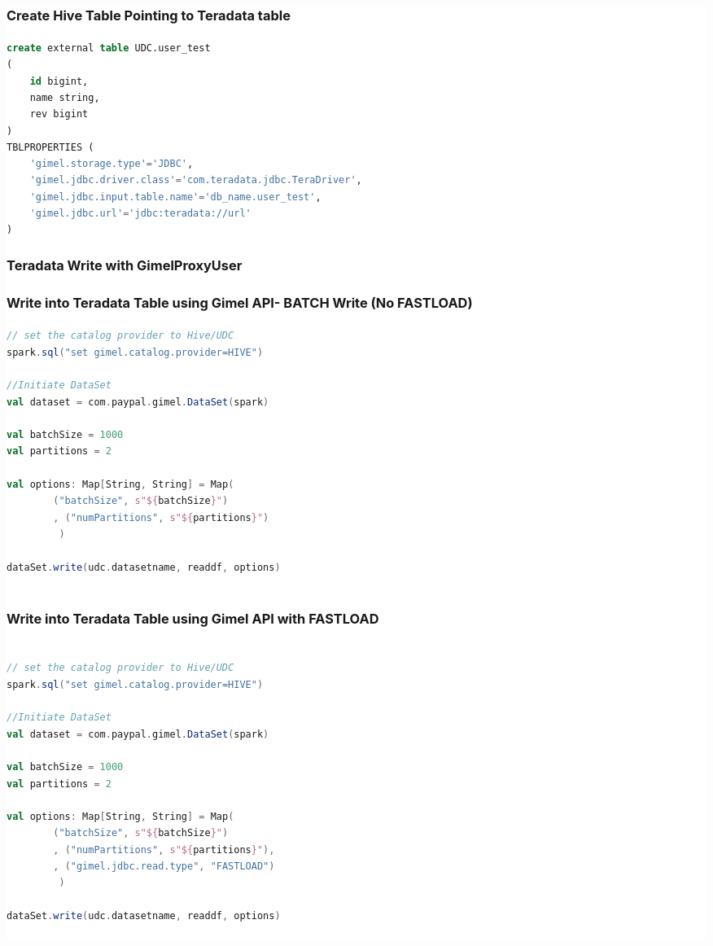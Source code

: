 ### Create Hive Table Pointing to Teradata table

```sql
create external table UDC.user_test
(
    id bigint,
    name string,
    rev bigint
)
TBLPROPERTIES (
    'gimel.storage.type'='JDBC',
    'gimel.jdbc.driver.class'='com.teradata.jdbc.TeraDriver',
    'gimel.jdbc.input.table.name'='db_name.user_test',
    'gimel.jdbc.url'='jdbc:teradata://url'
)
```
### Teradata Write with GimelProxyUser
### Write into Teradata Table using Gimel API- BATCH Write (No FASTLOAD)
```scala
// set the catalog provider to Hive/UDC
spark.sql("set gimel.catalog.provider=HIVE")

//Initiate DataSet
val dataset = com.paypal.gimel.DataSet(spark)

val batchSize = 1000
val partitions = 2

val options: Map[String, String] = Map(
        ("batchSize", s"${batchSize}")
        , ("numPartitions", s"${partitions}")
         )

dataSet.write(udc.datasetname, readdf, options)
         
```

### Write into Teradata Table using Gimel API with FASTLOAD
```scala

// set the catalog provider to Hive/UDC
spark.sql("set gimel.catalog.provider=HIVE")

//Initiate DataSet
val dataset = com.paypal.gimel.DataSet(spark)

val batchSize = 1000
val partitions = 2

val options: Map[String, String] = Map(
        ("batchSize", s"${batchSize}")
        , ("numPartitions", s"${partitions}"),
        , ("gimel.jdbc.read.type", "FASTLOAD")
         )

dataSet.write(udc.datasetname, readdf, options)
         
```

